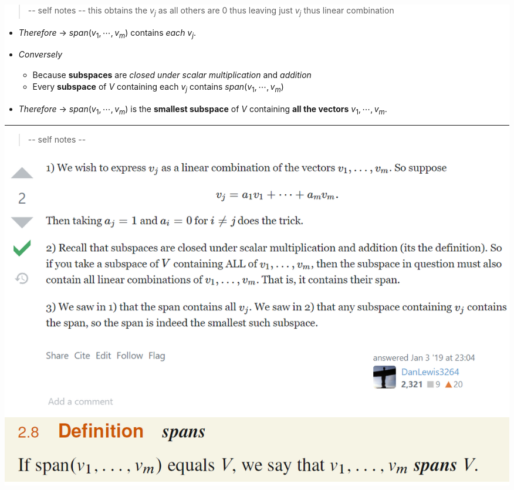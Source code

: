   > -- self notes -- this obtains the $v_j$ as all others are 0 thus leaving just $v_j$ thus linear combination

  - *Therefore* $\to$ $span(v_1, \cdots, v_m)$ contains *each* $v_j$.

- *Conversely*

  - Because **subspaces** are *closed under scalar multiplication* and *addition*
  - Every **subspace** of $V$ containing each $v_j$ contains $span(v_1, \cdots, v_m)$ 

- *Therefore* $\to$ $span(v_1, \cdots, v_m)$ is the **smallest subspace** of $V$ containing **all the vectors** $v_1, \cdots, v_m$.

---

> -- self notes --
>
![image](https://github.com/sbalfe/all-notes/blob/master/images/image-20211204005901487.png)

![image](https://github.com/sbalfe/all-notes/blob/master/images/image-20211204010019650.png)
